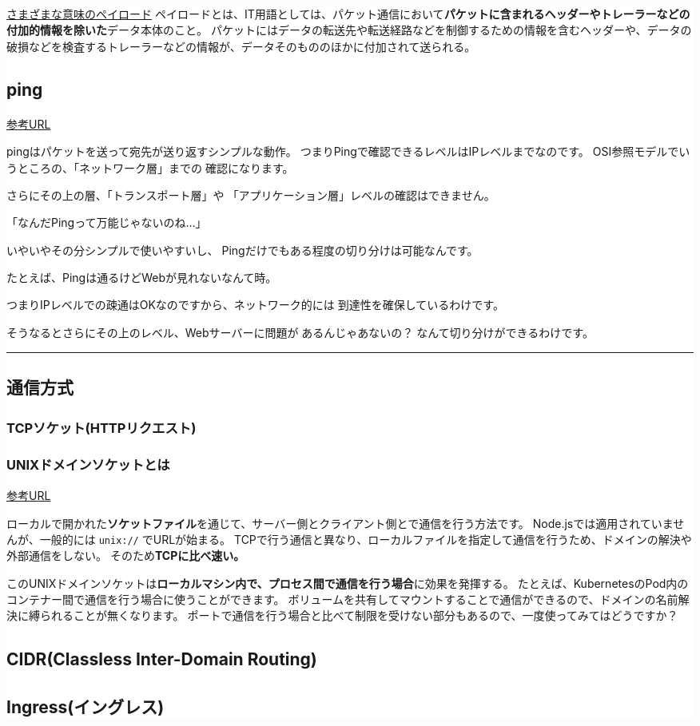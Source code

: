 [さまざまな意味のペイロード](https://teratail.com/questions/150121)
ペイロードとは、IT用語としては、パケット通信において**パケットに含まれるヘッダーやトレーラーなどの付加的情報を除いた**データ本体のこと。
パケットにはデータの転送先や転送経路などを制御するための情報を含むヘッダーや、データの破損などを検査するトレーラーなどの情報が、データそのもののほかに付加されて送られる。

## ping

[参考URL](https://www.itbook.info/study/ping2.html)

pingはパケットを送って宛先が送り返すシンプルな動作。
つまりPingで確認できるレベルはIPレベルまでなのです。
OSI参照モデルでいうところの、「ネットワーク層」までの
確認になります。

さらにその上の層、「トランスポート層」や
「アプリケーション層」レベルの確認はできません。

「なんだPingって万能じゃないのね…」

いやいやその分シンプルで使いやすいし、
Pingだけでもある程度の切り分けは可能なんです。

たとえば、Pingは通るけどWebが見れないなんて時。

つまりIPレベルでの疎通はOKなのですから、ネットワーク的には
到達性を確保しているわけです。

そうなるとさらにその上のレベル、Webサーバーに問題が
あるんじゃあないの？
なんて切り分けができるわけです。

---

## 通信方式

### TCPソケット(HTTPリクエスト)

### UNIXドメインソケットとは

[参考URL](https://qiita.com/walk8243/items/49ce3fc24500038f126f)

ローカルで開かれた**ソケットファイル**を通じて、サーバー側とクライアント側とで通信を行う方法です。
Node.jsでは適用されていませんが、一般的には `unix://` でURLが始まる。
TCPで行う通信と異なり、ローカルファイルを指定して通信を行うため、ドメインの解決や外部通信をしない。
そのため**TCPに比べ速い。**

このUNIXドメインソケットは**ローカルマシン内で、プロセス間で通信を行う場合**に効果を発揮する。
たとえば、KubernetesのPod内のコンテナー間で通信を行う場合に使うことができます。
ボリュームを共有してマウントすることで通信ができるので、ドメインの名前解決に縛られることが無くなります。
ポートで通信を行う場合と比べて制限を受けない部分もあるので、一度使ってみてはどうですか？

## CIDR(Classless Inter-Domain Routing)

## Ingress(イングレス)
